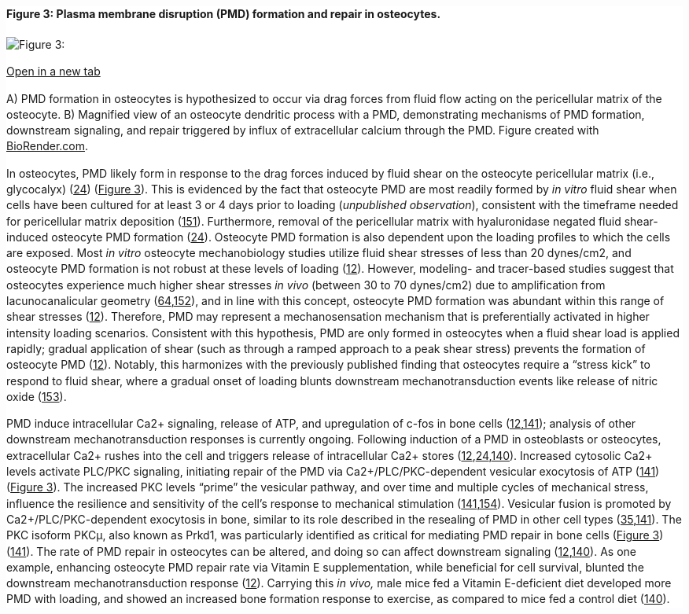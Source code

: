#### Figure 3: Plasma membrane disruption (PMD) formation and repair in osteocytes.

![Figure 3:](https://cdn.ncbi.nlm.nih.gov/pmc/blobs/d2ba/8217198/e645551bfef1/nihms-1698635-f0003.jpg)

[Open in a new tab](figure/F3/)

A) PMD formation in osteocytes is hypothesized to occur via drag forces from fluid flow acting on the pericellular matrix of the osteocyte. B) Magnified view of an osteocyte dendritic process with a PMD, demonstrating mechanisms of PMD formation, downstream signaling, and repair triggered by influx of extracellular calcium through the PMD. Figure created with [BioRender.com](http://BioRender.com).

In osteocytes, PMD likely form in response to the drag forces induced by fluid shear on the osteocyte pericellular matrix (i.e., glycocalyx) ([24](#R24)) ([Figure 3](#F3)). This is evidenced by the fact that osteocyte PMD are most readily formed by *in vitro* fluid shear when cells have been cultured for at least 3 or 4 days prior to loading (*unpublished observation*), consistent with the timeframe needed for pericellular matrix deposition ([151](#R151)). Furthermore, removal of the pericellular matrix with hyaluronidase negated fluid shear-induced osteocyte PMD formation ([24](#R24)). Osteocyte PMD formation is also dependent upon the loading profiles to which the cells are exposed. Most *in vitro* osteocyte mechanobiology studies utilize fluid shear stresses of less than 20 dynes/cm2, and osteocyte PMD formation is not robust at these levels of loading ([12](#R12)). However, modeling- and tracer-based studies suggest that osteocytes experience much higher shear stresses *in vivo* (between 30 to 70 dynes/cm2) due to amplification from lacunocanalicular geometry ([64](#R64),[152](#R152)), and in line with this concept, osteocyte PMD formation was abundant within this range of shear stresses ([12](#R12)). Therefore, PMD may represent a mechanosensation mechanism that is preferentially activated in higher intensity loading scenarios. Consistent with this hypothesis, PMD are only formed in osteocytes when a fluid shear load is applied rapidly; gradual application of shear (such as through a ramped approach to a peak shear stress) prevents the formation of osteocyte PMD ([12](#R12)). Notably, this harmonizes with the previously published finding that osteocytes require a “stress kick” to respond to fluid shear, where a gradual onset of loading blunts downstream mechanotransduction events like release of nitric oxide ([153](#R153)).

PMD induce intracellular Ca2+ signaling, release of ATP, and upregulation of c-fos in bone cells ([12](#R12),[141](#R141)); analysis of other downstream mechanotransduction responses is currently ongoing. Following induction of a PMD in osteoblasts or osteocytes, extracellular Ca2+ rushes into the cell and triggers release of intracellular Ca2+ stores ([12](#R12),[24](#R24),[140](#R140)). Increased cytosolic Ca2+ levels activate PLC/PKC signaling, initiating repair of the PMD via Ca2+/PLC/PKC-dependent vesicular exocytosis of ATP ([141](#R141)) ([Figure 3](#F3)). The increased PKC levels “prime” the vesicular pathway, and over time and multiple cycles of mechanical stress, influence the resilience and sensitivity of the cell’s response to mechanical stimulation ([141](#R141),[154](#R154)). Vesicular fusion is promoted by Ca2+/PLC/PKC-dependent exocytosis in bone, similar to its role described in the resealing of PMD in other cell types ([35](#R35),[141](#R141)). The PKC isoform PKCμ, also known as Prkd1, was particularly identified as critical for mediating PMD repair in bone cells ([Figure 3](#F3)) ([141](#R141)). The rate of PMD repair in osteocytes can be altered, and doing so can affect downstream signaling ([12](#R12),[140](#R140)). As one example, enhancing osteocyte PMD repair rate via Vitamin E supplementation, while beneficial for cell survival, blunted the downstream mechanotransduction response ([12](#R12)). Carrying this *in vivo,* male mice fed a Vitamin E-deficient diet developed more PMD with loading, and showed an increased bone formation response to exercise, as compared to mice fed a control diet ([140](#R140)).
